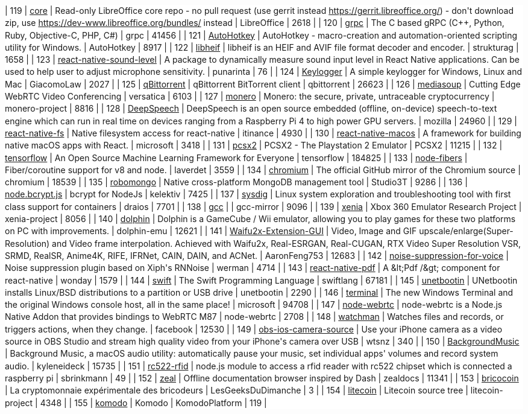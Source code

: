 | 119 |  [core](https://github.com/LibreOffice/core) | Read-only LibreOffice core repo - no pull request (use gerrit instead https://gerrit.libreoffice.org/) - don&#39;t download zip, use https://dev-www.libreoffice.org/bundles/  instead | LibreOffice | 2618 |
| 120 |  [grpc](https://github.com/grpc/grpc) | The C based gRPC (C++, Python, Ruby, Objective-C, PHP, C#) | grpc | 41456 |
| 121 |  [AutoHotkey](https://github.com/AutoHotkey/AutoHotkey) | AutoHotkey - macro-creation and automation-oriented scripting utility for Windows. | AutoHotkey | 8917 |
| 122 |  [libheif](https://github.com/strukturag/libheif) | libheif is an HEIF and AVIF file format decoder and encoder. | strukturag | 1658 |
| 123 |  [react-native-sound-level](https://github.com/punarinta/react-native-sound-level) | A package to dynamically measure sound input level in React Native applications. Can be used to help user to adjust microphone sensitivity. | punarinta | 76 |
| 124 |  [Keylogger](https://github.com/GiacomoLaw/Keylogger) | A simple keylogger for Windows, Linux and Mac | GiacomoLaw | 2027 |
| 125 |  [qBittorrent](https://github.com/qbittorrent/qBittorrent) | qBittorrent BitTorrent client | qbittorrent | 26623 |
| 126 |  [mediasoup](https://github.com/versatica/mediasoup) | Cutting Edge WebRTC Video Conferencing | versatica | 6103 |
| 127 |  [monero](https://github.com/monero-project/monero) | Monero: the secure, private, untraceable cryptocurrency | monero-project | 8816 |
| 128 |  [DeepSpeech](https://github.com/mozilla/DeepSpeech) | DeepSpeech is an open source embedded (offline, on-device) speech-to-text engine which can run in real time on devices ranging from a Raspberry Pi 4 to high power GPU servers. | mozilla | 24960 |
| 129 |  [react-native-fs](https://github.com/itinance/react-native-fs) | Native filesystem access for react-native | itinance | 4930 |
| 130 |  [react-native-macos](https://github.com/microsoft/react-native-macos) | A framework for building native macOS apps with React. | microsoft | 3418 |
| 131 |  [pcsx2](https://github.com/PCSX2/pcsx2) | PCSX2 - The Playstation 2 Emulator | PCSX2 | 11215 |
| 132 |  [tensorflow](https://github.com/tensorflow/tensorflow) | An Open Source Machine Learning Framework for Everyone | tensorflow | 184825 |
| 133 |  [node-fibers](https://github.com/laverdet/node-fibers) | Fiber/coroutine support for v8 and node. | laverdet | 3559 |
| 134 |  [chromium](https://github.com/chromium/chromium) | The official GitHub mirror of the Chromium source | chromium | 18539 |
| 135 |  [robomongo](https://github.com/Studio3T/robomongo) | Native cross-platform MongoDB management tool | Studio3T | 9286 |
| 136 |  [node.bcrypt.js](https://github.com/kelektiv/node.bcrypt.js) | bcrypt for NodeJs | kelektiv | 7425 |
| 137 |  [sysdig](https://github.com/draios/sysdig) | Linux system exploration and troubleshooting tool with first class support for containers | draios | 7701 |
| 138 |  [gcc](https://github.com/gcc-mirror/gcc) |  | gcc-mirror | 9096 |
| 139 |  [xenia](https://github.com/xenia-project/xenia) | Xbox 360 Emulator Research Project | xenia-project | 8056 |
| 140 |  [dolphin](https://github.com/dolphin-emu/dolphin) | Dolphin is a GameCube / Wii emulator, allowing you to play games for these two platforms on PC with improvements. | dolphin-emu | 12621 |
| 141 |  [Waifu2x-Extension-GUI](https://github.com/AaronFeng753/Waifu2x-Extension-GUI) | Video, Image and GIF upscale/enlarge(Super-Resolution) and Video frame interpolation. Achieved with Waifu2x,  Real-ESRGAN, Real-CUGAN, RTX Video Super Resolution VSR, SRMD, RealSR, Anime4K, RIFE, IFRNet, CAIN, DAIN,  and ACNet. | AaronFeng753 | 12683 |
| 142 |  [noise-suppression-for-voice](https://github.com/werman/noise-suppression-for-voice) | Noise suppression plugin based on Xiph&#39;s RNNoise | werman | 4714 |
| 143 |  [react-native-pdf](https://github.com/wonday/react-native-pdf) | A &amp;lt;Pdf /&amp;gt; component for react-native | wonday | 1579 |
| 144 |  [swift](https://github.com/swiftlang/swift) | The Swift Programming Language | swiftlang | 67181 |
| 145 |  [unetbootin](https://github.com/unetbootin/unetbootin) | UNetbootin installs Linux/BSD distributions to a partition or USB drive | unetbootin | 2290 |
| 146 |  [terminal](https://github.com/microsoft/terminal) | The new Windows Terminal and the original Windows console host, all in the same place! | microsoft | 94708 |
| 147 |  [node-webrtc](https://github.com/node-webrtc/node-webrtc) | node-webrtc is a Node.js Native Addon that provides bindings to WebRTC M87 | node-webrtc | 2708 |
| 148 |  [watchman](https://github.com/facebook/watchman) | Watches files and records, or triggers actions, when they change. | facebook | 12530 |
| 149 |  [obs-ios-camera-source](https://github.com/wtsnz/obs-ios-camera-source) | Use your iPhone camera as a video source in OBS Studio and stream high quality video from your iPhone&#39;s camera over USB | wtsnz | 340 |
| 150 |  [BackgroundMusic](https://github.com/kyleneideck/BackgroundMusic) | Background Music, a macOS audio utility: automatically pause your music, set individual apps&#39; volumes and record system audio. | kyleneideck | 15735 |
| 151 |  [rc522-rfid](https://github.com/sbrinkmann/rc522-rfid) | node.js module to access a rfid reader with rc522 chipset which is connected a raspberry pi | sbrinkmann | 49 |
| 152 |  [zeal](https://github.com/zealdocs/zeal) | Offline documentation browser inspired by Dash | zealdocs | 11341 |
| 153 |  [bricocoin](https://github.com/LesGeeksDuDimanche/bricocoin) | La cryptomonnaie expérimentale des bricodeurs | LesGeeksDuDimanche | 3 |
| 154 |  [litecoin](https://github.com/litecoin-project/litecoin) | Litecoin source tree | litecoin-project | 4348 |
| 155 |  [komodo](https://github.com/KomodoPlatform/komodo) | Komodo | KomodoPlatform | 119 |